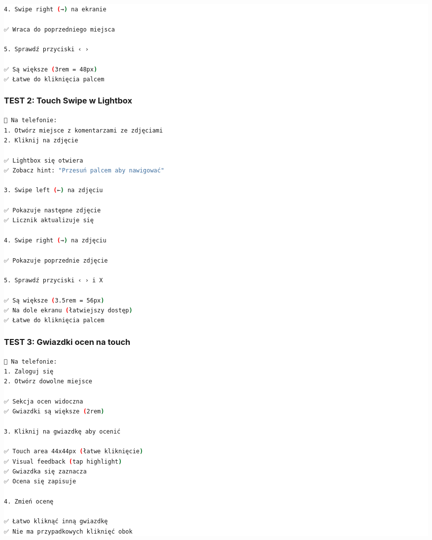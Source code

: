 ```bash
4. Swipe right (→) na ekranie

✅ Wraca do poprzedniego miejsca

5. Sprawdź przyciski ‹ ›

✅ Są większe (3rem = 48px)
✅ Łatwe do kliknięcia palcem
```

### TEST 2: Touch Swipe w Lightbox

```bash
📱 Na telefonie:
1. Otwórz miejsce z komentarzami ze zdjęciami
2. Kliknij na zdjęcie

✅ Lightbox się otwiera
✅ Zobacz hint: "Przesuń palcem aby nawigować"

3. Swipe left (←) na zdjęciu

✅ Pokazuje następne zdjęcie
✅ Licznik aktualizuje się

4. Swipe right (→) na zdjęciu

✅ Pokazuje poprzednie zdjęcie

5. Sprawdź przyciski ‹ › i X

✅ Są większe (3.5rem = 56px)
✅ Na dole ekranu (łatwiejszy dostęp)
✅ Łatwe do kliknięcia palcem
```

### TEST 3: Gwiazdki ocen na touch

```bash
📱 Na telefonie:
1. Zaloguj się
2. Otwórz dowolne miejsce

✅ Sekcja ocen widoczna
✅ Gwiazdki są większe (2rem)

3. Kliknij na gwiazdkę aby ocenić

✅ Touch area 44x44px (łatwe kliknięcie)
✅ Visual feedback (tap highlight)
✅ Gwiazdka się zaznacza
✅ Ocena się zapisuje

4. Zmień ocenę

✅ Łatwo kliknąć inną gwiazdkę
✅ Nie ma przypadkowych kliknięć obok
```
